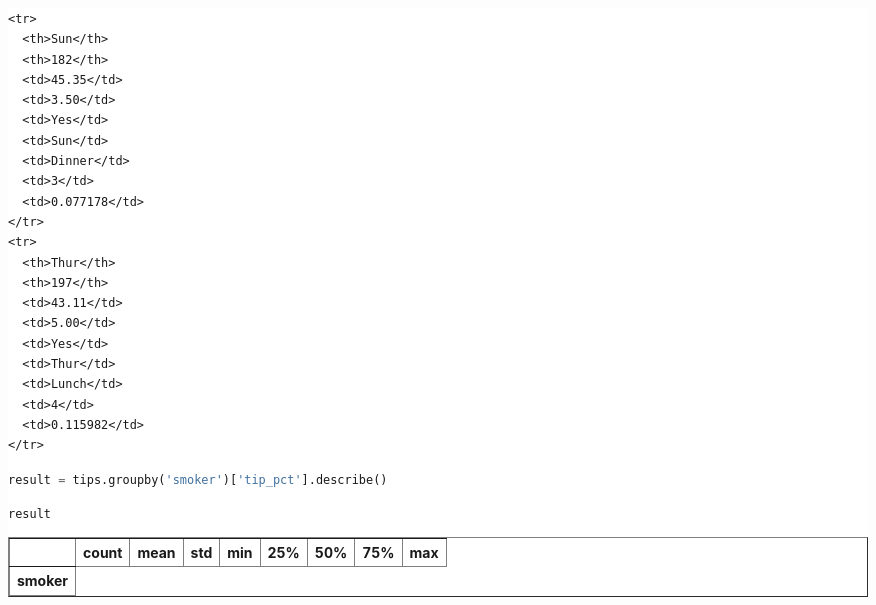     <tr>
      <th>Sun</th>
      <th>182</th>
      <td>45.35</td>
      <td>3.50</td>
      <td>Yes</td>
      <td>Sun</td>
      <td>Dinner</td>
      <td>3</td>
      <td>0.077178</td>
    </tr>
    <tr>
      <th>Thur</th>
      <th>197</th>
      <td>43.11</td>
      <td>5.00</td>
      <td>Yes</td>
      <td>Thur</td>
      <td>Lunch</td>
      <td>4</td>
      <td>0.115982</td>
    </tr>
  </tbody>
</table>
</div>




```python
result = tips.groupby('smoker')['tip_pct'].describe()
```


```python
result
```




<div>
<style scoped>
    .dataframe tbody tr th:only-of-type {
        vertical-align: middle;
    }

    .dataframe tbody tr th {
        vertical-align: top;
    }

    .dataframe thead th {
        text-align: right;
    }
</style>
<table border="1" class="dataframe">
  <thead>
    <tr style="text-align: right;">
      <th></th>
      <th>count</th>
      <th>mean</th>
      <th>std</th>
      <th>min</th>
      <th>25%</th>
      <th>50%</th>
      <th>75%</th>
      <th>max</th>
    </tr>
    <tr>
      <th>smoker</th>